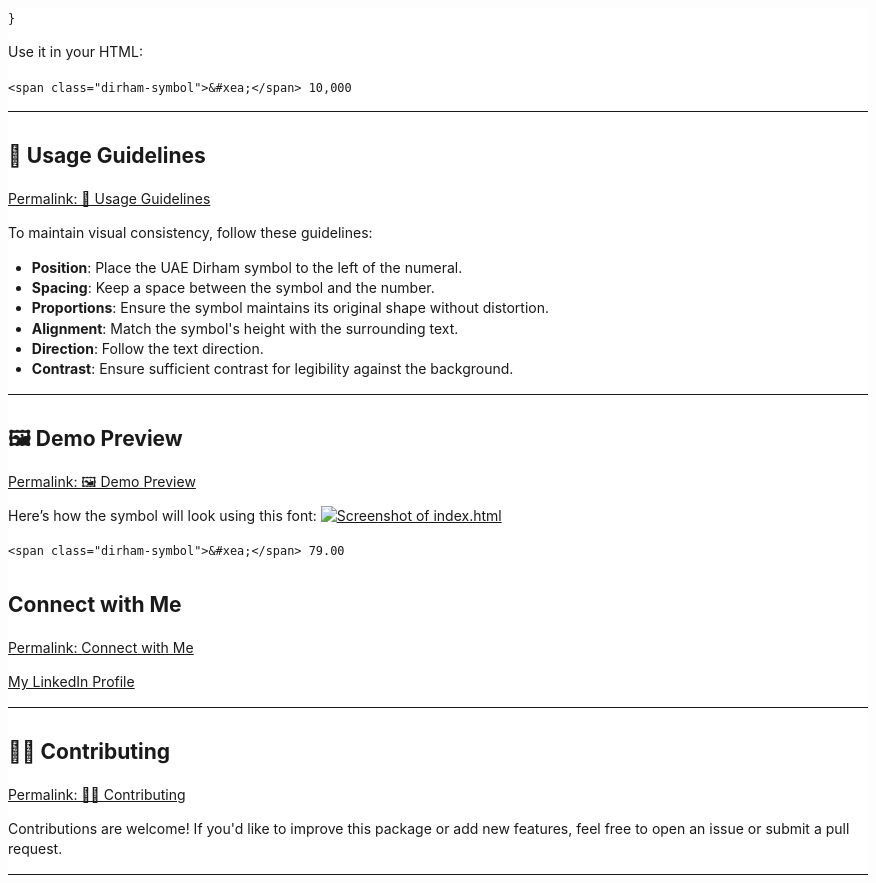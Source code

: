 ```
}
```

Use it in your HTML:

```
<span class="dirham-symbol">&#xea;</span> 10,000
```

* * *

## 📏 Usage Guidelines

[Permalink: 📏 Usage Guidelines](https://github.com/abdulrysrr/new-dirham-symbol#-usage-guidelines)

To maintain visual consistency, follow these guidelines:

- **Position**: Place the UAE Dirham symbol to the left of the numeral.
- **Spacing**: Keep a space between the symbol and the number.
- **Proportions**: Ensure the symbol maintains its original shape without distortion.
- **Alignment**: Match the symbol's height with the surrounding text.
- **Direction**: Follow the text direction.
- **Contrast**: Ensure sufficient contrast for legibility against the background.

* * *

## 🖼️ Demo Preview

[Permalink: 🖼️ Demo Preview](https://github.com/abdulrysrr/new-dirham-symbol#%EF%B8%8F-demo-preview)

Here’s how the symbol will look using this font:
[![Screenshot of index.html](https://github.com/abdulrysrr/new-dirham-symbol/raw/main/demo/image/demo-page.PNG)](https://github.com/abdulrysrr/new-dirham-symbol/blob/main/demo/image/demo-page.PNG)

```
<span class="dirham-symbol">&#xea;</span> 79.00
```

## Connect with Me

[Permalink: Connect with Me](https://github.com/abdulrysrr/new-dirham-symbol#connect-with-me)

[My LinkedIn Profile](https://linkedin.com/in/abdulrehmanyaser)

* * *

## 🧑‍💻 Contributing

[Permalink: 🧑‍💻 Contributing](https://github.com/abdulrysrr/new-dirham-symbol#%E2%80%8D-contributing)

Contributions are welcome! If you'd like to improve this package or add new features, feel free to open an issue or submit a pull request.

* * *
